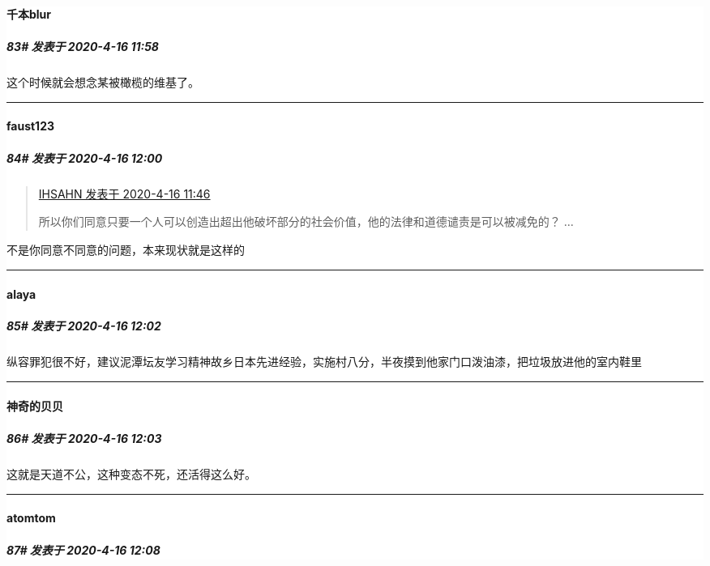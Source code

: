 ####  千本blur  
##### 83#       发表于 2020-4-16 11:58




这个时候就会想念某被橄榄的维基了。







-----

####  faust123  
##### 84#       发表于 2020-4-16 12:00



<blockquote><a href="httphttps://bbs.saraba1st.com/2b/forum.php?mod=redirect&amp;goto=findpost&amp;pid=47099871&amp;ptid=1924413" target="_blank">IHSAHN 发表于 2020-4-16 11:46</a>

所以你们同意只要一个人可以创造出超出他破坏部分的社会价值，他的法律和道德谴责是可以被减免的？ ...</blockquote>
不是你同意不同意的问题，本来现状就是这样的







-----

####  alaya  
##### 85#       发表于 2020-4-16 12:02




纵容罪犯很不好，建议泥潭坛友学习精神故乡日本先进经验，实施村八分，半夜摸到他家门口泼油漆，把垃圾放进他的室内鞋里







-----

####  神奇的贝贝  
##### 86#       发表于 2020-4-16 12:03




这就是天道不公，这种变态不死，还活得这么好。







-----

####  atomtom  
##### 87#       发表于 2020-4-16 12:08
